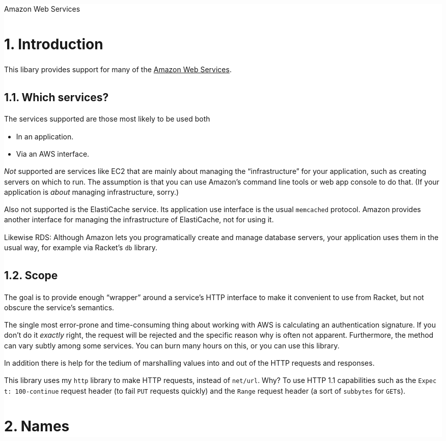 Amazon Web Services

# 1. Introduction

This libary provides support for many of the [Amazon Web
Services](http://aws.amazon.com/documentation/).

## 1.1. Which services?

The services supported are those most likely to be used both

* In an application.

* Via an AWS interface.

_Not_ supported are services like EC2 that are mainly about managing the
“infrastructure” for your application, such as creating servers on which
to run. The assumption is that you can use Amazon’s command line tools
or web app console to do that. (If your application is _about_ managing
infrastructure, sorry.)

Also not supported is the ElastiCache service. Its application use
interface is the usual `memcached` protocol. Amazon provides another
interface for managing the infrastructure of ElastiCache, not for using
it.

Likewise RDS: Although Amazon lets you programatically create and manage
database servers, your application uses them in the usual way, for
example via Racket’s `db` library.

## 1.2. Scope

The goal is to provide enough “wrapper” around a service’s HTTP
interface to make it convenient to use from Racket, but not obscure the
service’s semantics.

The single most error-prone and time-consuming thing about working with
AWS is calculating an authentication signature. If you don’t do it
_exactly_ right, the request will be rejected and the specific reason
why is often not apparent. Furthermore, the method can vary subtly among
some services. You can burn many hours on this, or you can use this
library.

In addition there is help for the tedium of marshalling values into and
out of the HTTP requests and responses.

This library uses my `http` library to make HTTP requests, instead of
`net/url`. Why? To use HTTP 1.1 capabilities such as the `Expect:
100-continue` request header (to fail `PUT` requests quickly) and the
`Range` request header (a sort of `subbytes` for `GET`s).

# 2. Names
